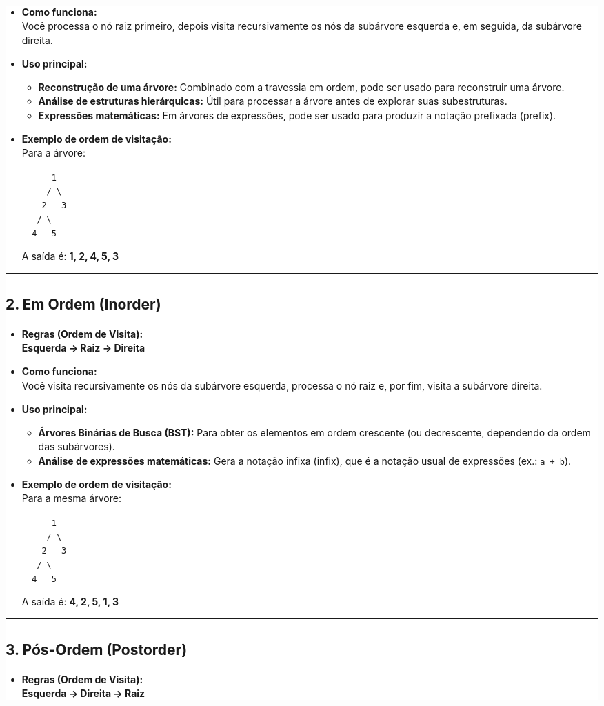 - **Como funciona:**  
  Você processa o nó raiz primeiro, depois visita recursivamente os nós da subárvore esquerda e, em seguida, da subárvore direita.

- **Uso principal:**  
  - **Reconstrução de uma árvore:** Combinado com a travessia em ordem, pode ser usado para reconstruir uma árvore.
  - **Análise de estruturas hierárquicas:** Útil para processar a árvore antes de explorar suas subestruturas.
  - **Expressões matemáticas:** Em árvores de expressões, pode ser usado para produzir a notação prefixada (prefix).

- **Exemplo de ordem de visitação:**  
  Para a árvore:
  ```
        1
       / \
      2   3
     / \
    4   5
  ```
  A saída é: **1, 2, 4, 5, 3**

---

## **2. Em Ordem (Inorder)**
- **Regras (Ordem de Visita):**  
  **Esquerda → Raiz → Direita**

- **Como funciona:**  
  Você visita recursivamente os nós da subárvore esquerda, processa o nó raiz e, por fim, visita a subárvore direita.

- **Uso principal:**  
  - **Árvores Binárias de Busca (BST):** Para obter os elementos em ordem crescente (ou decrescente, dependendo da ordem das subárvores).
  - **Análise de expressões matemáticas:** Gera a notação infixa (infix), que é a notação usual de expressões (ex.: `a + b`).

- **Exemplo de ordem de visitação:**  
  Para a mesma árvore:
  ```
        1
       / \
      2   3
     / \
    4   5
  ```
  A saída é: **4, 2, 5, 1, 3**

---

## **3. Pós-Ordem (Postorder)**
- **Regras (Ordem de Visita):**  
  **Esquerda → Direita → Raiz**
